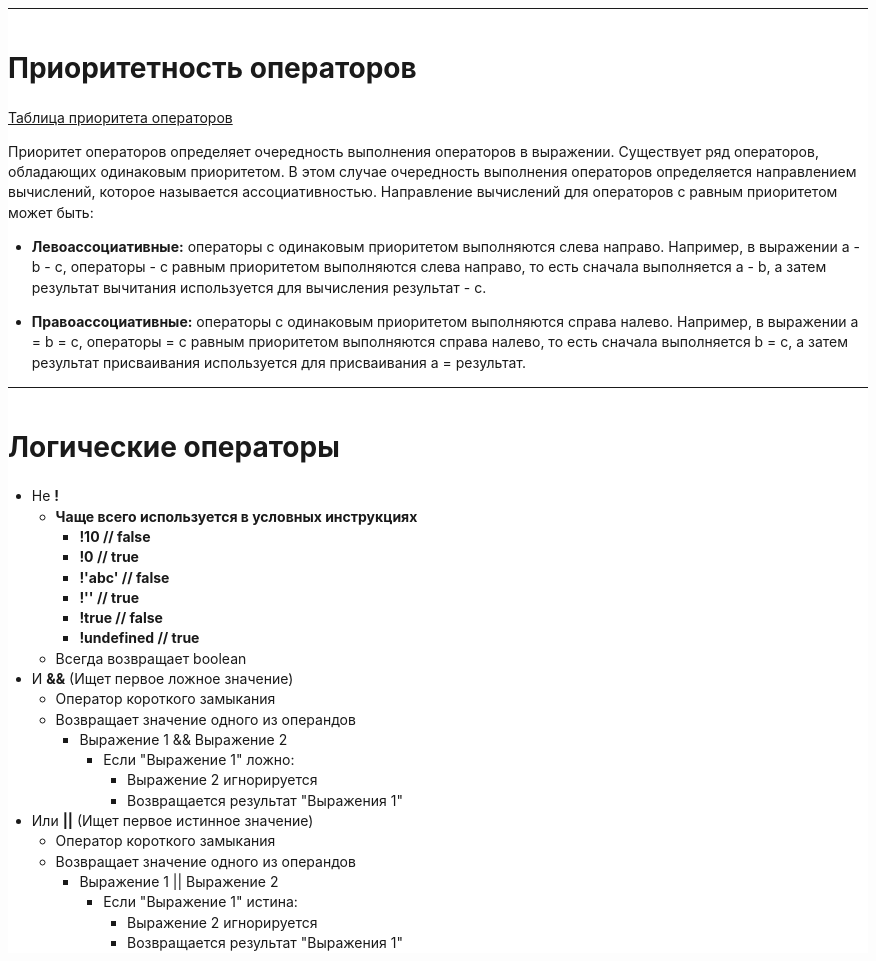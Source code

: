<hr>

# Приоритетность операторов

[Таблица приоритета операторов](https://www.bestprog.net/ru/2022/05/22/javascript-operators-priority-ru/)

Приоритет операторов определяет очередность выполнения операторов в выражении. Существует ряд операторов, обладающих 
одинаковым приоритетом. В этом случае очередность выполнения операторов определяется направлением вычислений, 
которое называется ассоциативностью. Направление вычислений для операторов с равным приоритетом может быть:

- **Левоассоциативные:** операторы с одинаковым приоритетом выполняются слева направо. Например, в выражении a - b - c, 
  операторы - с равным приоритетом выполняются слева направо, то есть сначала выполняется a - b, а затем результат 
  вычитания используется для вычисления результат - c.

- **Правоассоциативные:** операторы с одинаковым приоритетом выполняются справа налево. Например, в выражении a = b = c, 
  операторы = с равным приоритетом выполняются справа налево, то есть сначала выполняется b = c, а затем результат 
  присваивания используется для присваивания a = результат.

<hr>

# Логические операторы

- Не **!**
  - **Чаще всего используется в условных инструкциях**
    - **!10 // false**
    - **!0 // true**
    - **!'abc' // false**
    - **!'' // true**
    - **!true // false**
    - **!undefined // true**
  - Всегда возвращает boolean
- И **&&** (Ищет первое ложное значение)
  - Оператор короткого замыкания
  - Возвращает значение одного из операндов
    - Выражение 1 && Выражение 2
      - Если "Выражение 1" ложно:
        - Выражение 2 игнорируется
        - Возвращается результат "Выражения 1"
- Или **||** (Ищет первое истинное значение)
  - Оператор короткого замыкания
  - Возвращает значение одного из операндов
    - Выражение 1 || Выражение 2
      - Если "Выражение 1" истина:
        - Выражение 2 игнорируется
        - Возвращается результат "Выражения 1"
